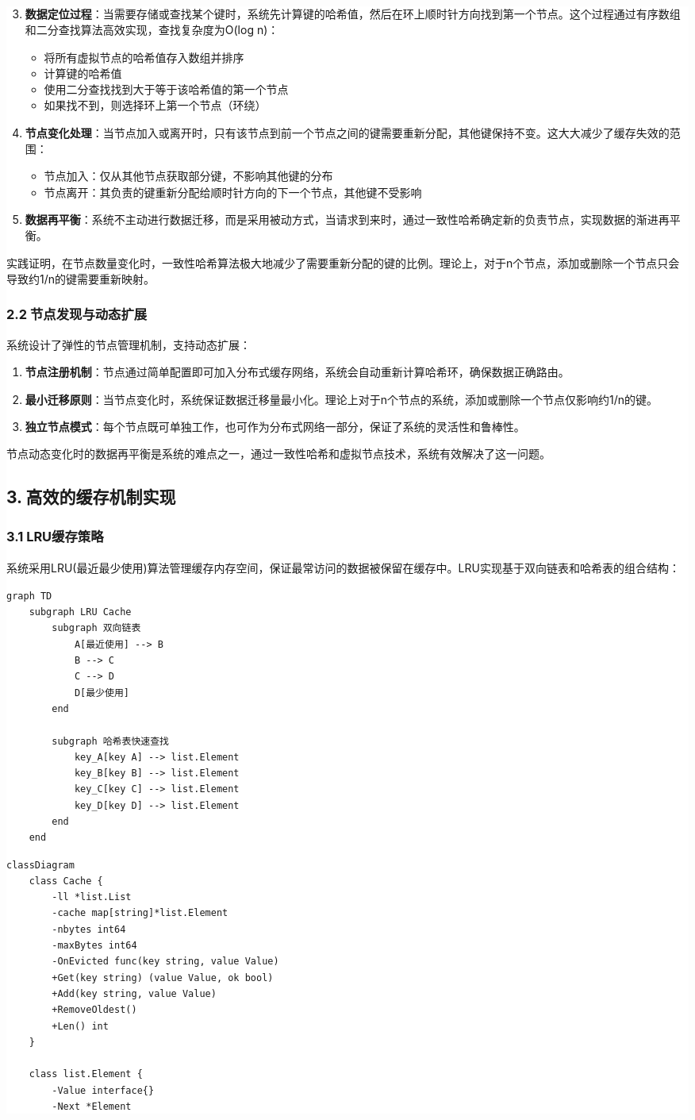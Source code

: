 3. **数据定位过程**：当需要存储或查找某个键时，系统先计算键的哈希值，然后在环上顺时针方向找到第一个节点。这个过程通过有序数组和二分查找算法高效实现，查找复杂度为O(log n)：
   - 将所有虚拟节点的哈希值存入数组并排序
   - 计算键的哈希值
   - 使用二分查找找到大于等于该哈希值的第一个节点
   - 如果找不到，则选择环上第一个节点（环绕）

4. **节点变化处理**：当节点加入或离开时，只有该节点到前一个节点之间的键需要重新分配，其他键保持不变。这大大减少了缓存失效的范围：
   - 节点加入：仅从其他节点获取部分键，不影响其他键的分布
   - 节点离开：其负责的键重新分配给顺时针方向的下一个节点，其他键不受影响

5. **数据再平衡**：系统不主动进行数据迁移，而是采用被动方式，当请求到来时，通过一致性哈希确定新的负责节点，实现数据的渐进再平衡。

实践证明，在节点数量变化时，一致性哈希算法极大地减少了需要重新分配的键的比例。理论上，对于n个节点，添加或删除一个节点只会导致约1/n的键需要重新映射。

### 2.2 节点发现与动态扩展

系统设计了弹性的节点管理机制，支持动态扩展：

1. **节点注册机制**：节点通过简单配置即可加入分布式缓存网络，系统会自动重新计算哈希环，确保数据正确路由。

2. **最小迁移原则**：当节点变化时，系统保证数据迁移量最小化。理论上对于n个节点的系统，添加或删除一个节点仅影响约1/n的键。

3. **独立节点模式**：每个节点既可单独工作，也可作为分布式网络一部分，保证了系统的灵活性和鲁棒性。

节点动态变化时的数据再平衡是系统的难点之一，通过一致性哈希和虚拟节点技术，系统有效解决了这一问题。

## 3. 高效的缓存机制实现

### 3.1 LRU缓存策略

系统采用LRU(最近最少使用)算法管理缓存内存空间，保证最常访问的数据被保留在缓存中。LRU实现基于双向链表和哈希表的组合结构：

```mermaid
graph TD
    subgraph LRU Cache
        subgraph 双向链表
            A[最近使用] --> B
            B --> C
            C --> D
            D[最少使用]
        end
        
        subgraph 哈希表快速查找
            key_A[key A] --> list.Element
            key_B[key B] --> list.Element
            key_C[key C] --> list.Element
            key_D[key D] --> list.Element
        end
    end
```

```mermaid
classDiagram
    class Cache {
        -ll *list.List
        -cache map[string]*list.Element
        -nbytes int64
        -maxBytes int64
        -OnEvicted func(key string, value Value)
        +Get(key string) (value Value, ok bool)
        +Add(key string, value Value)
        +RemoveOldest()
        +Len() int
    }
    
    class list.Element {
        -Value interface{}
        -Next *Element
```